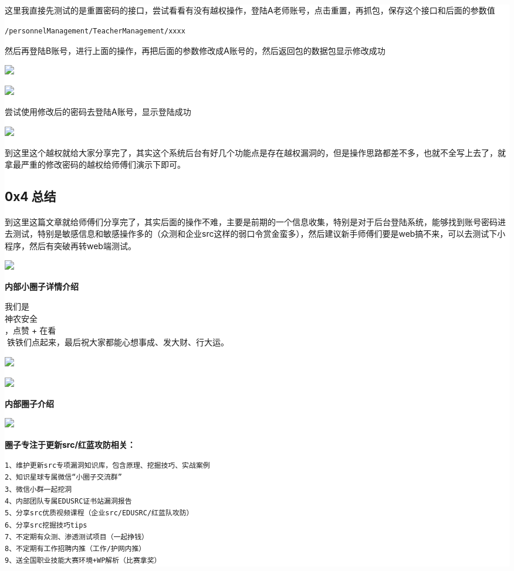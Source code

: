 这里我直接先测试的是重置密码的接口，尝试看看有没有越权操作，登陆A老师账号，点击重置，再抓包，保存这个接口和后面的参数值  
```
/personnelManagement/TeacherManagement/xxxx
```  
  
然后再登陆B账号，进行上面的操作，再把后面的参数修改成A账号的，然后返回包的数据包显示修改成功  
  
![](https://mmbiz.qpic.cn/sz_mmbiz_png/b7iaH1LtiaKWUxMYhvbNTx2MbdTb6DpIaXrjqwvpbibE7kRLq2FtElnzVoTnzETuKcXJfZHJQibxurWoxK6icJeTT9w/640?wx_fmt=png&from=appmsg "")  
  
![](https://mmbiz.qpic.cn/sz_mmbiz_png/b7iaH1LtiaKWUxMYhvbNTx2MbdTb6DpIaXR2C7Zc9qSIDW1dynsN3Bib4cR6SzE0ZokXHqOJIDYiadXzicCjrsia4x8A/640?wx_fmt=png&from=appmsg "")  
  
尝试使用修改后的密码去登陆A账号，显示登陆成功  
  
![](https://mmbiz.qpic.cn/sz_mmbiz_png/b7iaH1LtiaKWUxMYhvbNTx2MbdTb6DpIaX0EciawnmCU1z6KQpCLAGiaOFdT3FnYenEXNZOYSBSurtS72bUkGeY02Q/640?wx_fmt=png&from=appmsg "")  
  
到这里这个越权就给大家分享完了，其实这个系统后台有好几个功能点是存在越权漏洞的，但是操作思路都差不多，也就不全写上去了，就拿最严重的修改密码的越权给师傅们演示下即可。  
  
## 0x4 总结  
  
到这里这篇文章就给师傅们分享完了，其实后面的操作不难，主要是前期的一个信息收集，特别是对于后台登陆系统，能够找到账号密码进去测试，特别是敏感信息和敏感操作多的（众测和企业src这样的弱口令赏金蛮多），然后建议新手师傅们要是web搞不来，可以去测试下小程序，然后有突破再转web端测试。  
  
![](https://mmbiz.qpic.cn/sz_mmbiz_png/b7iaH1LtiaKWUxMYhvbNTx2MbdTb6DpIaXRocjD06cajB3AWeMFJ0HoPa3Ekoicd3wfJibgJOLXgSwz9pUVlnqp0wA/640?wx_fmt=png&from=appmsg "")  
  
  
**内部小圈子详情介绍**  
  
  
  
我们是  
神农安全  
，点赞 + 在看  
 铁铁们点起来，最后祝大家都能心想事成、发大财、行大运。  
  
![](https://mmbiz.qpic.cn/mmbiz_png/mngWTkJEOYJDOsevNTXW8ERI6DU2dZSH3Wd1AqGpw29ibCuYsmdMhUraS4MsYwyjuoB8eIFIicvoVuazwCV79t8A/640?wx_fmt=png&tp=wxpic&wxfrom=5&wx_lazy=1&wx_co=1 "")  
  
  
  
![](https://mmbiz.qpic.cn/sz_mmbiz_gif/MVPvEL7Qg0F0PmZricIVE4aZnhtO9Ap086iau0Y0jfCXicYKq3CCX9qSib3Xlb2CWzYLOn4icaWruKmYMvqSgk1I0Aw/640?wx_fmt=gif&tp=webp&wxfrom=5&wx_lazy=1&wx_co=1 "")  
  
**内部圈子介绍**  
  
  
![](https://mmbiz.qpic.cn/sz_mmbiz_gif/MVPvEL7Qg0F0PmZricIVE4aZnhtO9Ap08Z60FsVfKEBeQVmcSg1YS1uop1o9V1uibicy1tXCD6tMvzTjeGt34qr3g/640?wx_fmt=gif&tp=webp&wxfrom=5&wx_lazy=1&wx_co=1 "")  
  
  
  
**圈子专注于更新src/红蓝攻防相关：**  
  
```
1、维护更新src专项漏洞知识库，包含原理、挖掘技巧、实战案例
2、知识星球专属微信“小圈子交流群”
3、微信小群一起挖洞
4、内部团队专属EDUSRC证书站漏洞报告
5、分享src优质视频课程（企业src/EDUSRC/红蓝队攻防）
6、分享src挖掘技巧tips
7、不定期有众测、渗透测试项目（一起挣钱）
8、不定期有工作招聘内推（工作/护网内推）
9、送全国职业技能大赛环境+WP解析（比赛拿奖）
```  
  